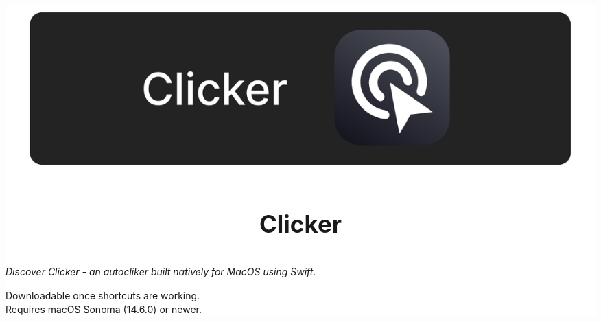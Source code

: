 <h1 align="center" style="display: block; font-size: 2.5em; font-weight: bold; margin-block-start: 1em; margin-block-end: 1em;">
<a name="logo" href=""><img align="center" src="https://raw.githubusercontent.com/xentriom/Clicker/master/Assets/clicker-1280x360px-logo.png" alt="Clicker" style="width:100%;height:100%"/></a>
  <br /><br /><strong>Clicker</strong>
</h1>

*Discover Clicker - an autocliker built natively for MacOS using Swift.*

Downloadable once shortcuts are working.<br>
Requires macOS Sonoma (14.6.0) or newer.
